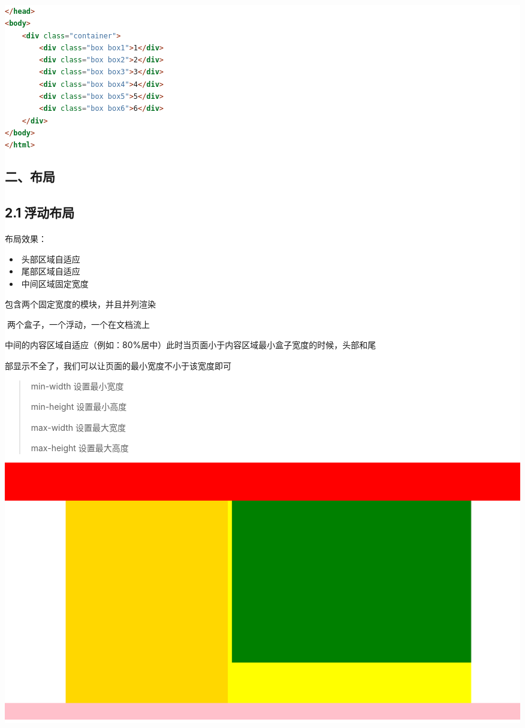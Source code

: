 ```html
</head>
<body>
    <div class="container">
        <div class="box box1">1</div>
        <div class="box box2">2</div>
        <div class="box box3">3</div>
        <div class="box box4">4</div>
        <div class="box box5">5</div>
        <div class="box box6">6</div>
    </div>
</body>
</html>
```



## 二、布局

## 2.1 浮动布局

布局效果：

- ​	头部区域自适应
- ​	尾部区域自适应
- ​	中间区域固定宽度

包含两个固定宽度的模块，并且并列渲染

​	两个盒子，一个浮动，一个在文档流上

中间的内容区域自适应（例如：80%居中）此时当页面小于内容区域最小盒子宽度的时候，头部和尾

部显示不全了，我们可以让页面的最小宽度不小于该宽度即可

> ​	min-width 设置最小宽度
>
> ​	min-height 设置最小高度
>
> ​	max-width 设置最大宽度
>
> ​	max-height 设置最大高度

![](./assets/2.png)

